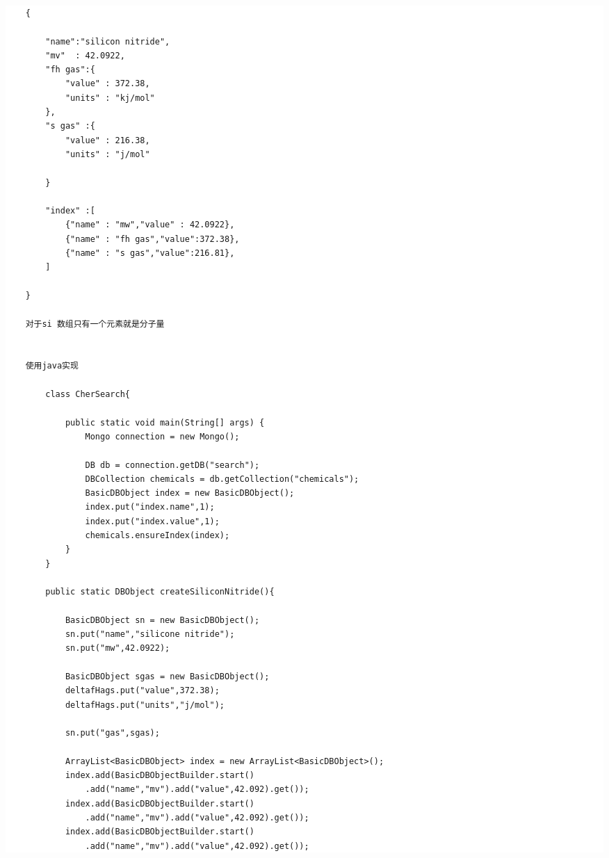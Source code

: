     	{

    		"name":"silicon nitride",
    		"mv"  : 42.0922,
    		"fh gas":{
				"value" : 372.38,
				"units" : "kj/mol"
    		},
    		"s gas" :{
    			"value" : 216.38,
				"units" : "j/mol"

    		}

    		"index" :[
    			{"name" : "mw","value" : 42.0922},
    			{"name" : "fh gas","value":372.38},
    			{"name" : "s gas","value":216.81},
    		]

    	}

    	对于si 数组只有一个元素就是分子量


    	使用java实现

      	 	class CherSearch{

      	 		public static void main(String[] args) {
      	 			Mongo connection = new Mongo();

      	 			DB db = connection.getDB("search");
      	 			DBCollection chemicals = db.getCollection("chemicals");	
      	 			BasicDBObject index = new BasicDBObject();
      	 			index.put("index.name",1);
      	 			index.put("index.value",1);
      	 			chemicals.ensureIndex(index);
      	 		}
      	 	}

      	 	public static DBObject createSiliconNitride(){

      	 		BasicDBObject sn = new BasicDBObject();
      	 		sn.put("name","silicone nitride");
      	 		sn.put("mw",42.0922);

      	 		BasicDBObject sgas = new BasicDBObject();
      	 		deltafHags.put("value",372.38);
      	 		deltafHags.put("units","j/mol");

      	 		sn.put("gas",sgas);

      	 		ArrayList<BasicDBObject> index = new ArrayList<BasicDBObject>();
      	 		index.add(BasicDBObjectBuilder.start()
      	 			.add("name","mv").add("value",42.092).get());
      	 		index.add(BasicDBObjectBuilder.start()
      	 			.add("name","mv").add("value",42.092).get());
      	 		index.add(BasicDBObjectBuilder.start()
      	 			.add("name","mv").add("value",42.092).get());
